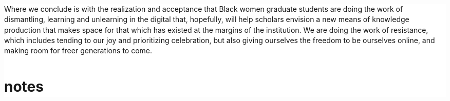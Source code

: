 Where we conclude is with the realization and acceptance that Black women graduate students are doing the work of dismantling, learning and unlearning in the digital that, hopefully, will help scholars envision a new means of knowledge production that makes space for that which has existed at the margins of the institution. We are doing the work of resistance, which includes tending to our joy and prioritizing celebration, but also giving ourselves the freedom to be ourselves online, and making room for freer generations to come. 


# notes

[^1]:  I extend gratitude to Dr. Tamara Wilkerson Dias and Dr. Autumn Adia
               Griffin, two Black Twitter friends who had recently finished or was finishing their
               graduate programs, for sending encouraging gifts during my comprehensive exams. Black
               women graduate students and early career scholars have forwarded my name for specific
               writing opportunities, some of my first in academia. Steven Nelson, Mary Shelley and
               I began a pandemic watch of Avatar: The Last Airbender, which
               grew to include more people, in particular Black women graduate students who needed
               moments of levity as we attempted to finish our programs during a global health
               crisis. As more folks gathered, we continued to watch more shows together, changing
               the hashtag each time for Legend of Korra, She-Ra and the Princess
                  of Power, and Steven Universe. And Allanté Whitmore of
                  Blk + In Grad School has been particularly diligent about
               including Black women graduate students on her podcast and during her year Grad
               School Success Summit.
[^2]:  Since its inception, #BlackInTheIvory became contested ground
               vis-à-vis who had the claim to the hashtag as intellectual property — a dispute in and of itself showcases the difficulty Black graduate students
               have keeping a claim on their work. 
[^3]:  The students were tasked with writing three blog posts for our class
               Tumblr blog, Blk Girls in the Future: https://blkgirlsinthefuture.tumblr.com/
[^4]:  In particular, students enjoyed digital functions
               where they could make asides without interrupting the person speaking, even if that
               person was them: the chat box in Zoom and in the hashtags at the bottom of their
               Tumblr posts. The hashtags in particular were useful rhetorical devices to express
               their full feeling about a given text without breaking the “scholarly” flow of their
               argument in the body of the text. The chat box allowed them to engage with enthusiasm
               during guest speaker visits without speaking over our guest. 
[^5]: https://www.startribune.com/i-m-in-danger-just-living-in-america-for-black-community-floyd-s-death-brings-more-grief-and-trauma/571242852/